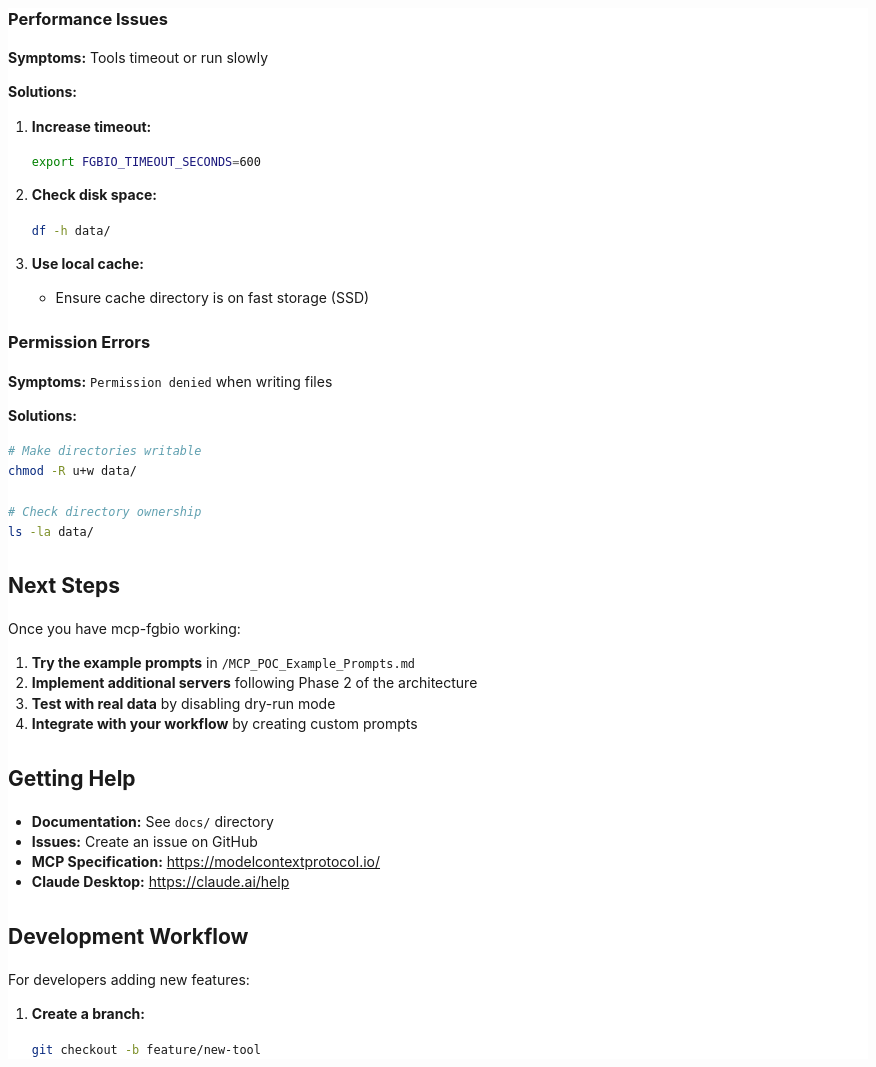 ### Performance Issues

**Symptoms:** Tools timeout or run slowly

**Solutions:**

1. **Increase timeout:**
   ```bash
   export FGBIO_TIMEOUT_SECONDS=600
   ```

2. **Check disk space:**
   ```bash
   df -h data/
   ```

3. **Use local cache:**
   - Ensure cache directory is on fast storage (SSD)

### Permission Errors

**Symptoms:** `Permission denied` when writing files

**Solutions:**

```bash
# Make directories writable
chmod -R u+w data/

# Check directory ownership
ls -la data/
```

## Next Steps

Once you have mcp-fgbio working:

1. **Try the example prompts** in `/MCP_POC_Example_Prompts.md`
2. **Implement additional servers** following Phase 2 of the architecture
3. **Test with real data** by disabling dry-run mode
4. **Integrate with your workflow** by creating custom prompts

## Getting Help

- **Documentation:** See `docs/` directory
- **Issues:** Create an issue on GitHub
- **MCP Specification:** https://modelcontextprotocol.io/
- **Claude Desktop:** https://claude.ai/help

## Development Workflow

For developers adding new features:

1. **Create a branch:**
   ```bash
   git checkout -b feature/new-tool
   ```
